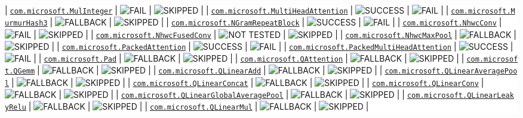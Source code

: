 | [`com.microsoft.MulInteger`](https://github.com/microsoft/onnxruntime/blob/main/docs/ContribOperators.md#com.microsoft.MulInteger) | ![FAIL](https://img.shields.io/badge/FAIL-FF0000?style=flat&logoColor=white) | ![SKIPPED](https://img.shields.io/badge/SKIPPED-999999?style=flat&logoColor=white) |
| [`com.microsoft.MultiHeadAttention`](https://github.com/microsoft/onnxruntime/blob/main/docs/ContribOperators.md#com.microsoft.MultiHeadAttention) | ![SUCCESS](https://img.shields.io/badge/SUCCESS-00AA44?style=flat&logoColor=white) | ![FAIL](https://img.shields.io/badge/FAIL-FF0000?style=flat&logoColor=white) |
| [`com.microsoft.MurmurHash3`](https://github.com/microsoft/onnxruntime/blob/main/docs/ContribOperators.md#com.microsoft.MurmurHash3) | ![FALLBACK](https://img.shields.io/badge/FALLBACK-FFAA00?style=flat&logoColor=white) | ![SKIPPED](https://img.shields.io/badge/SKIPPED-999999?style=flat&logoColor=white) |
| [`com.microsoft.NGramRepeatBlock`](https://github.com/microsoft/onnxruntime/blob/main/docs/ContribOperators.md#com.microsoft.NGramRepeatBlock) | ![SUCCESS](https://img.shields.io/badge/SUCCESS-00AA44?style=flat&logoColor=white) | ![FAIL](https://img.shields.io/badge/FAIL-FF0000?style=flat&logoColor=white) |
| [`com.microsoft.NhwcConv`](https://github.com/microsoft/onnxruntime/blob/main/docs/ContribOperators.md#com.microsoft.NhwcConv) | ![FAIL](https://img.shields.io/badge/FAIL-FF0000?style=flat&logoColor=white) | ![SKIPPED](https://img.shields.io/badge/SKIPPED-999999?style=flat&logoColor=white) |
| [`com.microsoft.NhwcFusedConv`](https://github.com/microsoft/onnxruntime/blob/main/docs/ContribOperators.md#com.microsoft.NhwcFusedConv) | ![NOT TESTED](https://img.shields.io/badge/NOT%20TESTED-7777CC?style=flat&logoColor=white) | ![SKIPPED](https://img.shields.io/badge/SKIPPED-999999?style=flat&logoColor=white) |
| [`com.microsoft.NhwcMaxPool`](https://github.com/microsoft/onnxruntime/blob/main/docs/ContribOperators.md#com.microsoft.NhwcMaxPool) | ![FALLBACK](https://img.shields.io/badge/FALLBACK-FFAA00?style=flat&logoColor=white) | ![SKIPPED](https://img.shields.io/badge/SKIPPED-999999?style=flat&logoColor=white) |
| [`com.microsoft.PackedAttention`](https://github.com/microsoft/onnxruntime/blob/main/docs/ContribOperators.md#com.microsoft.PackedAttention) | ![SUCCESS](https://img.shields.io/badge/SUCCESS-00AA44?style=flat&logoColor=white) | ![FAIL](https://img.shields.io/badge/FAIL-FF0000?style=flat&logoColor=white) |
| [`com.microsoft.PackedMultiHeadAttention`](https://github.com/microsoft/onnxruntime/blob/main/docs/ContribOperators.md#com.microsoft.PackedMultiHeadAttention) | ![SUCCESS](https://img.shields.io/badge/SUCCESS-00AA44?style=flat&logoColor=white) | ![FAIL](https://img.shields.io/badge/FAIL-FF0000?style=flat&logoColor=white) |
| [`com.microsoft.Pad`](https://github.com/microsoft/onnxruntime/blob/main/docs/ContribOperators.md#com.microsoft.Pad) | ![FALLBACK](https://img.shields.io/badge/FALLBACK-FFAA00?style=flat&logoColor=white) | ![SKIPPED](https://img.shields.io/badge/SKIPPED-999999?style=flat&logoColor=white) |
| [`com.microsoft.QAttention`](https://github.com/microsoft/onnxruntime/blob/main/docs/ContribOperators.md#com.microsoft.QAttention) | ![FALLBACK](https://img.shields.io/badge/FALLBACK-FFAA00?style=flat&logoColor=white) | ![SKIPPED](https://img.shields.io/badge/SKIPPED-999999?style=flat&logoColor=white) |
| [`com.microsoft.QGemm`](https://github.com/microsoft/onnxruntime/blob/main/docs/ContribOperators.md#com.microsoft.QGemm) | ![FALLBACK](https://img.shields.io/badge/FALLBACK-FFAA00?style=flat&logoColor=white) | ![SKIPPED](https://img.shields.io/badge/SKIPPED-999999?style=flat&logoColor=white) |
| [`com.microsoft.QLinearAdd`](https://github.com/microsoft/onnxruntime/blob/main/docs/ContribOperators.md#com.microsoft.QLinearAdd) | ![FALLBACK](https://img.shields.io/badge/FALLBACK-FFAA00?style=flat&logoColor=white) | ![SKIPPED](https://img.shields.io/badge/SKIPPED-999999?style=flat&logoColor=white) |
| [`com.microsoft.QLinearAveragePool`](https://github.com/microsoft/onnxruntime/blob/main/docs/ContribOperators.md#com.microsoft.QLinearAveragePool) | ![FALLBACK](https://img.shields.io/badge/FALLBACK-FFAA00?style=flat&logoColor=white) | ![SKIPPED](https://img.shields.io/badge/SKIPPED-999999?style=flat&logoColor=white) |
| [`com.microsoft.QLinearConcat`](https://github.com/microsoft/onnxruntime/blob/main/docs/ContribOperators.md#com.microsoft.QLinearConcat) | ![FALLBACK](https://img.shields.io/badge/FALLBACK-FFAA00?style=flat&logoColor=white) | ![SKIPPED](https://img.shields.io/badge/SKIPPED-999999?style=flat&logoColor=white) |
| [`com.microsoft.QLinearConv`](https://github.com/microsoft/onnxruntime/blob/main/docs/ContribOperators.md#com.microsoft.QLinearConv) | ![FALLBACK](https://img.shields.io/badge/FALLBACK-FFAA00?style=flat&logoColor=white) | ![SKIPPED](https://img.shields.io/badge/SKIPPED-999999?style=flat&logoColor=white) |
| [`com.microsoft.QLinearGlobalAveragePool`](https://github.com/microsoft/onnxruntime/blob/main/docs/ContribOperators.md#com.microsoft.QLinearGlobalAveragePool) | ![FALLBACK](https://img.shields.io/badge/FALLBACK-FFAA00?style=flat&logoColor=white) | ![SKIPPED](https://img.shields.io/badge/SKIPPED-999999?style=flat&logoColor=white) |
| [`com.microsoft.QLinearLeakyRelu`](https://github.com/microsoft/onnxruntime/blob/main/docs/ContribOperators.md#com.microsoft.QLinearLeakyRelu) | ![FALLBACK](https://img.shields.io/badge/FALLBACK-FFAA00?style=flat&logoColor=white) | ![SKIPPED](https://img.shields.io/badge/SKIPPED-999999?style=flat&logoColor=white) |
| [`com.microsoft.QLinearMul`](https://github.com/microsoft/onnxruntime/blob/main/docs/ContribOperators.md#com.microsoft.QLinearMul) | ![FALLBACK](https://img.shields.io/badge/FALLBACK-FFAA00?style=flat&logoColor=white) | ![SKIPPED](https://img.shields.io/badge/SKIPPED-999999?style=flat&logoColor=white) |